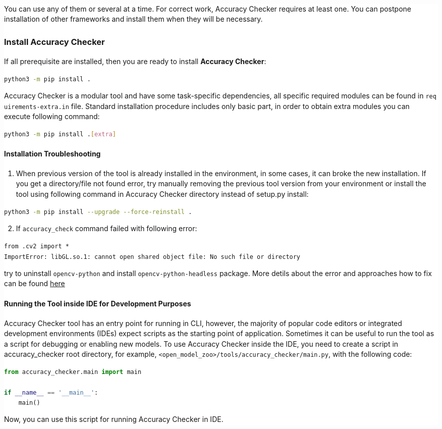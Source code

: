 You can use any of them or several at a time. For correct work, Accuracy Checker requires at least one. You can postpone installation of other frameworks and install them when they will be necessary.

### Install Accuracy Checker

If all prerequisite are installed, then you are ready to install **Accuracy Checker**:

```bash
python3 -m pip install .
```

Accuracy Checker is a modular tool and have some task-specific dependencies, all specific required modules can be found in `requirements-extra.in` file.
Standard installation procedure includes only basic part, in order to obtain extra modules you can execute following command:
```bash
python3 -m pip install .[extra]
```

#### Installation Troubleshooting

1. When previous version of the tool is already installed in the environment, in some cases, it can broke the new installation.
If you get a directory/file not found error, try manually removing the previous tool version from your environment or install the tool using following command in Accuracy Checker directory instead of setup.py install:

```bash
python3 -m pip install --upgrade --force-reinstall .
```
2. If `accuracy_check` command failed with following error:
```
from .cv2 import *
ImportError: libGL.so.1: cannot open shared object file: No such file or directory
```
try to uninstall `opencv-python` and install `opencv-python-headless` package. More detils about the error and approaches how to fix can be found [here](https://github.com/opencv/opencv-python/issues/370)

#### Running the Tool inside IDE for Development Purposes

Accuracy Checker tool has an entry point for running in CLI, however, the majority of popular code editors or integrated development environments (IDEs) expect scripts as the starting point of application.
Sometimes it can be useful to run the tool as a script for debugging or enabling new models.
To use Accuracy Checker inside the IDE, you need to create a script in accuracy_checker root directory, for example, `<open_model_zoo>/tools/accuracy_checker/main.py`, with the following code:

```python
from accuracy_checker.main import main

if __name__ == '__main__':
    main()

```
Now, you can use this script for running Accuracy Checker in IDE.
